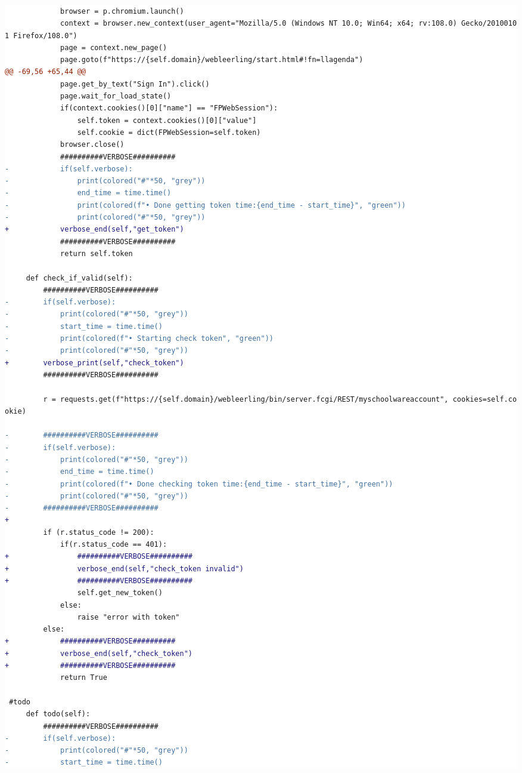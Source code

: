 ```diff
             browser = p.chromium.launch()
             context = browser.new_context(user_agent="Mozilla/5.0 (Windows NT 10.0; Win64; x64; rv:108.0) Gecko/20100101 Firefox/108.0")
             page = context.new_page()
             page.goto(f"https://{self.domain}/webleerling/start.html#!fn=llagenda")
@@ -69,56 +65,44 @@
             page.get_by_text("Sign In").click()
             page.wait_for_load_state()
             if(context.cookies()[0]["name"] == "FPWebSession"):
                 self.token = context.cookies()[0]["value"]
                 self.cookie = dict(FPWebSession=self.token)
             browser.close()
             ##########VERBOSE##########
-            if(self.verbose):
-                print(colored("#"*50, "grey"))
-                end_time = time.time()
-                print(colored(f"• Done getting token time:{end_time - start_time}", "green"))
-                print(colored("#"*50, "grey"))
+            verbose_end(self,"get_token")
             ##########VERBOSE##########
             return self.token
     
     def check_if_valid(self):
         ##########VERBOSE##########
-        if(self.verbose):
-            print(colored("#"*50, "grey"))
-            start_time = time.time()
-            print(colored(f"• Starting check token", "green"))
-            print(colored("#"*50, "grey"))
+        verbose_print(self,"check_token")
         ##########VERBOSE##########
 
         r = requests.get(f"https://{self.domain}/webleerling/bin/server.fcgi/REST/myschoolwareaccount", cookies=self.cookie)
 
-        ##########VERBOSE##########
-        if(self.verbose):
-            print(colored("#"*50, "grey"))
-            end_time = time.time()
-            print(colored(f"• Done checking token time:{end_time - start_time}", "green"))
-            print(colored("#"*50, "grey"))
-        ##########VERBOSE##########
+
         if (r.status_code != 200):
             if(r.status_code == 401):
+                ##########VERBOSE##########
+                verbose_end(self,"check_token invalid")
+                ##########VERBOSE##########
                 self.get_new_token()
             else:
                 raise "error with token"
         else:
+            ##########VERBOSE##########
+            verbose_end(self,"check_token")
+            ##########VERBOSE##########
             return True
 
 #todo
     def todo(self):
         ##########VERBOSE##########
-        if(self.verbose):
-            print(colored("#"*50, "grey"))
-            start_time = time.time()
```